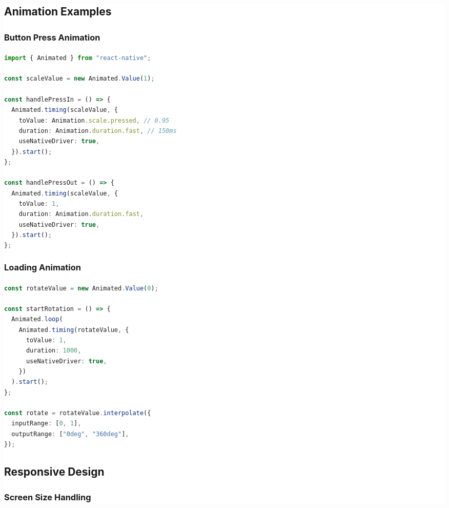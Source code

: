 ## Animation Examples

### Button Press Animation

```typescript
import { Animated } from "react-native";

const scaleValue = new Animated.Value(1);

const handlePressIn = () => {
  Animated.timing(scaleValue, {
    toValue: Animation.scale.pressed, // 0.95
    duration: Animation.duration.fast, // 150ms
    useNativeDriver: true,
  }).start();
};

const handlePressOut = () => {
  Animated.timing(scaleValue, {
    toValue: 1,
    duration: Animation.duration.fast,
    useNativeDriver: true,
  }).start();
};
```

### Loading Animation

```typescript
const rotateValue = new Animated.Value(0);

const startRotation = () => {
  Animated.loop(
    Animated.timing(rotateValue, {
      toValue: 1,
      duration: 1000,
      useNativeDriver: true,
    })
  ).start();
};

const rotate = rotateValue.interpolate({
  inputRange: [0, 1],
  outputRange: ["0deg", "360deg"],
});
```

## Responsive Design

### Screen Size Handling
